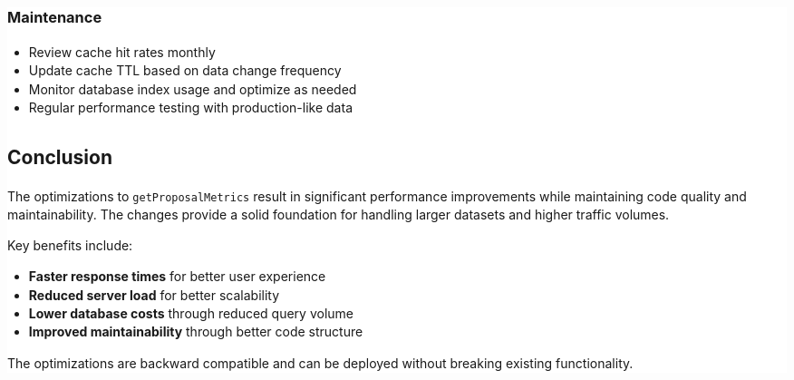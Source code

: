 ### Maintenance
- Review cache hit rates monthly
- Update cache TTL based on data change frequency
- Monitor database index usage and optimize as needed
- Regular performance testing with production-like data

## Conclusion

The optimizations to `getProposalMetrics` result in significant performance improvements while maintaining code quality and maintainability. The changes provide a solid foundation for handling larger datasets and higher traffic volumes.

Key benefits include:
- **Faster response times** for better user experience
- **Reduced server load** for better scalability
- **Lower database costs** through reduced query volume
- **Improved maintainability** through better code structure

The optimizations are backward compatible and can be deployed without breaking existing functionality.
